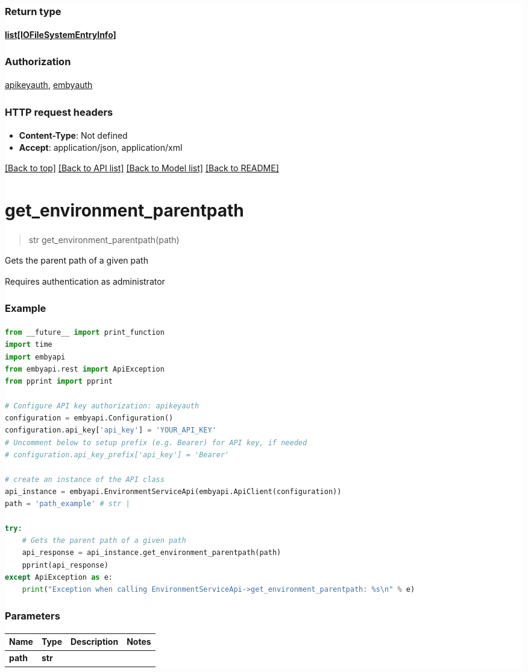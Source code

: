 ### Return type

[**list[IOFileSystemEntryInfo]**](IOFileSystemEntryInfo.md)

### Authorization

[apikeyauth](../README.md#apikeyauth), [embyauth](../README.md#embyauth)

### HTTP request headers

 - **Content-Type**: Not defined
 - **Accept**: application/json, application/xml

[[Back to top]](#) [[Back to API list]](../README.md#documentation-for-api-endpoints) [[Back to Model list]](../README.md#documentation-for-models) [[Back to README]](../README.md)

# **get_environment_parentpath**
> str get_environment_parentpath(path)

Gets the parent path of a given path

Requires authentication as administrator

### Example
```python
from __future__ import print_function
import time
import embyapi
from embyapi.rest import ApiException
from pprint import pprint

# Configure API key authorization: apikeyauth
configuration = embyapi.Configuration()
configuration.api_key['api_key'] = 'YOUR_API_KEY'
# Uncomment below to setup prefix (e.g. Bearer) for API key, if needed
# configuration.api_key_prefix['api_key'] = 'Bearer'

# create an instance of the API class
api_instance = embyapi.EnvironmentServiceApi(embyapi.ApiClient(configuration))
path = 'path_example' # str | 

try:
    # Gets the parent path of a given path
    api_response = api_instance.get_environment_parentpath(path)
    pprint(api_response)
except ApiException as e:
    print("Exception when calling EnvironmentServiceApi->get_environment_parentpath: %s\n" % e)
```

### Parameters

Name | Type | Description  | Notes
------------- | ------------- | ------------- | -------------
 **path** | **str**|  | 
